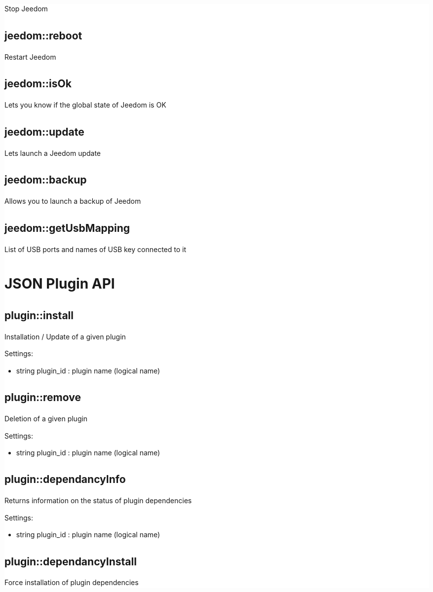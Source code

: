 Stop Jeedom

jeedom::reboot
--------------

Restart Jeedom

jeedom::isOk
------------

Lets you know if the global state of Jeedom is OK

jeedom::update
--------------

Lets launch a Jeedom update

jeedom::backup
--------------

Allows you to launch a backup of Jeedom

jeedom::getUsbMapping
---------------------

List of USB ports and names of USB key connected to it

JSON Plugin API
===============

plugin::install
---------------

Installation / Update of a given plugin

Settings:

-   string plugin\_id : plugin name (logical name)

plugin::remove
--------------

Deletion of a given plugin

Settings:

-   string plugin\_id : plugin name (logical name)

plugin::dependancyInfo
----------------------

Returns information on the status of plugin dependencies

Settings:

-   string plugin\_id : plugin name (logical name)

plugin::dependancyInstall
-------------------------

Force installation of plugin dependencies
